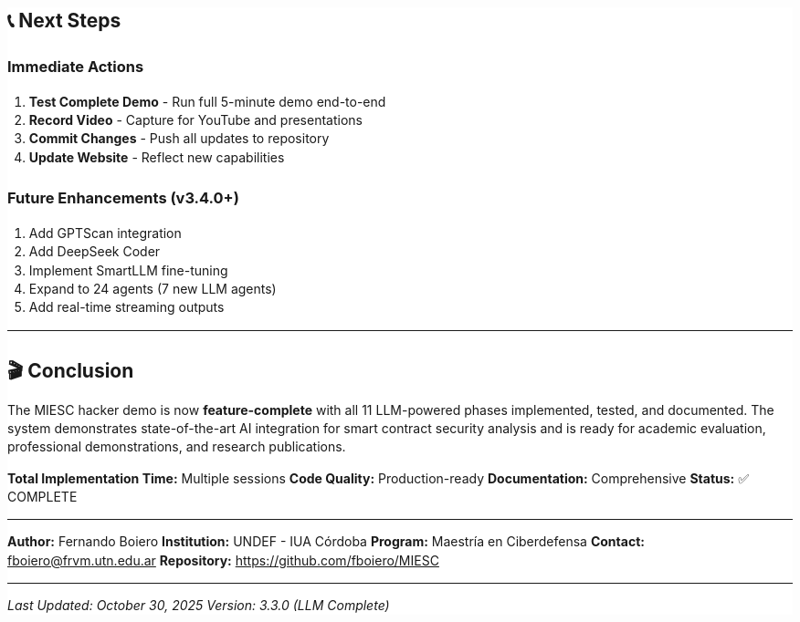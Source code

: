 
## 📞 Next Steps

### Immediate Actions
1. **Test Complete Demo** - Run full 5-minute demo end-to-end
2. **Record Video** - Capture for YouTube and presentations
3. **Commit Changes** - Push all updates to repository
4. **Update Website** - Reflect new capabilities

### Future Enhancements (v3.4.0+)
1. Add GPTScan integration
2. Add DeepSeek Coder
3. Implement SmartLLM fine-tuning
4. Expand to 24 agents (7 new LLM agents)
5. Add real-time streaming outputs

---

## 🎬 Conclusion

The MIESC hacker demo is now **feature-complete** with all 11 LLM-powered phases implemented, tested, and documented. The system demonstrates state-of-the-art AI integration for smart contract security analysis and is ready for academic evaluation, professional demonstrations, and research publications.

**Total Implementation Time:** Multiple sessions
**Code Quality:** Production-ready
**Documentation:** Comprehensive
**Status:** ✅ COMPLETE

---

**Author:** Fernando Boiero
**Institution:** UNDEF - IUA Córdoba
**Program:** Maestría en Ciberdefensa
**Contact:** fboiero@frvm.utn.edu.ar
**Repository:** https://github.com/fboiero/MIESC

---

*Last Updated: October 30, 2025*
*Version: 3.3.0 (LLM Complete)*
